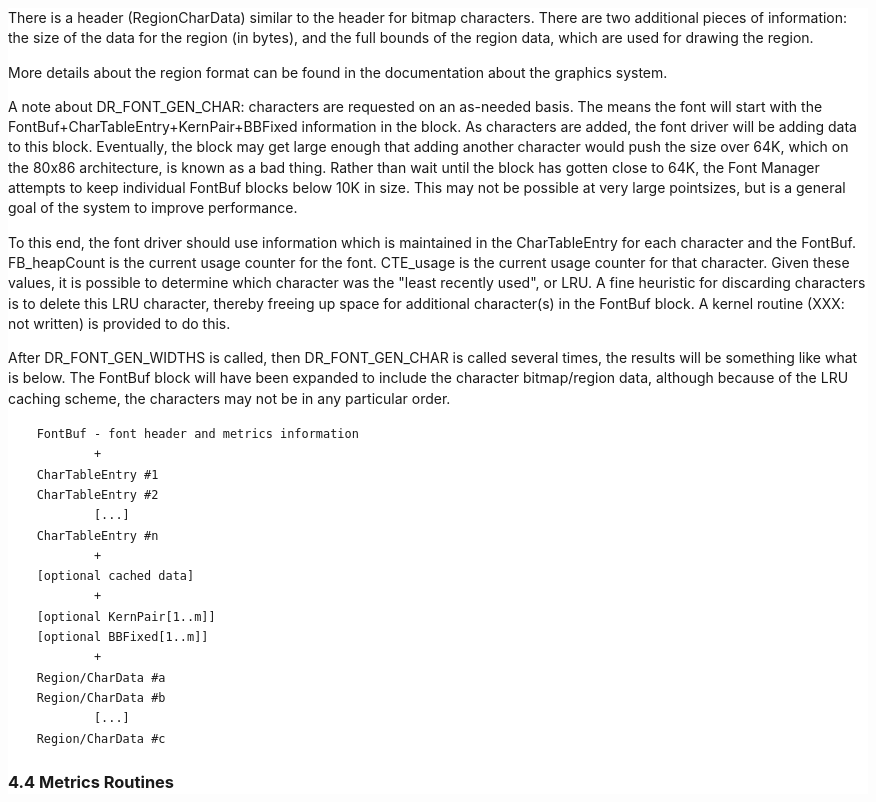 There is a header (RegionCharData) similar to the header for
bitmap characters.  There are two additional pieces of information:
the size of the data for the region (in bytes), and the full bounds of
the region data, which are used for drawing the region.

More details about the region format can be found in the
documentation about the graphics system.

A note about DR_FONT_GEN_CHAR: characters are requested on an
as-needed basis.  The means the font will start with the
FontBuf+CharTableEntry+KernPair+BBFixed information in the block.  As
characters are added, the font driver will be adding data to this
block.  Eventually, the block may get large enough that adding another
character would push the size over 64K, which on the 80x86
architecture, is known as a bad thing.  Rather than wait until the
block has gotten close to 64K, the Font Manager attempts to keep
individual FontBuf blocks below 10K in size.  This may not be possible
at very large pointsizes, but is a general goal of the system to
improve performance.

To this end, the font driver should use information which is
maintained in the CharTableEntry for each character and the FontBuf.
FB_heapCount is the current usage counter for the font.  CTE_usage is
the current usage counter for that character.  Given these values, it
is possible to determine which character was the "least recently
used", or LRU.  A fine heuristic for discarding characters is to
delete this LRU character, thereby freeing up space for additional
character(s) in the FontBuf block.  A kernel routine (XXX: not
written) is provided to do this.

After DR_FONT_GEN_WIDTHS is called, then DR_FONT_GEN_CHAR
is called several times, the results will be something like what is
below.  The FontBuf block will have been expanded to include the
character bitmap/region data, although because of the LRU caching
scheme, the characters may not be in any particular order.

        FontBuf - font header and metrics information
                +
        CharTableEntry #1
        CharTableEntry #2
                [...]
        CharTableEntry #n
                +
        [optional cached data]
                +
        [optional KernPair[1..m]]
        [optional BBFixed[1..m]]
                +
        Region/CharData #a
        Region/CharData #b
                [...]
        Region/CharData #c

### 4.4 Metrics Routines
